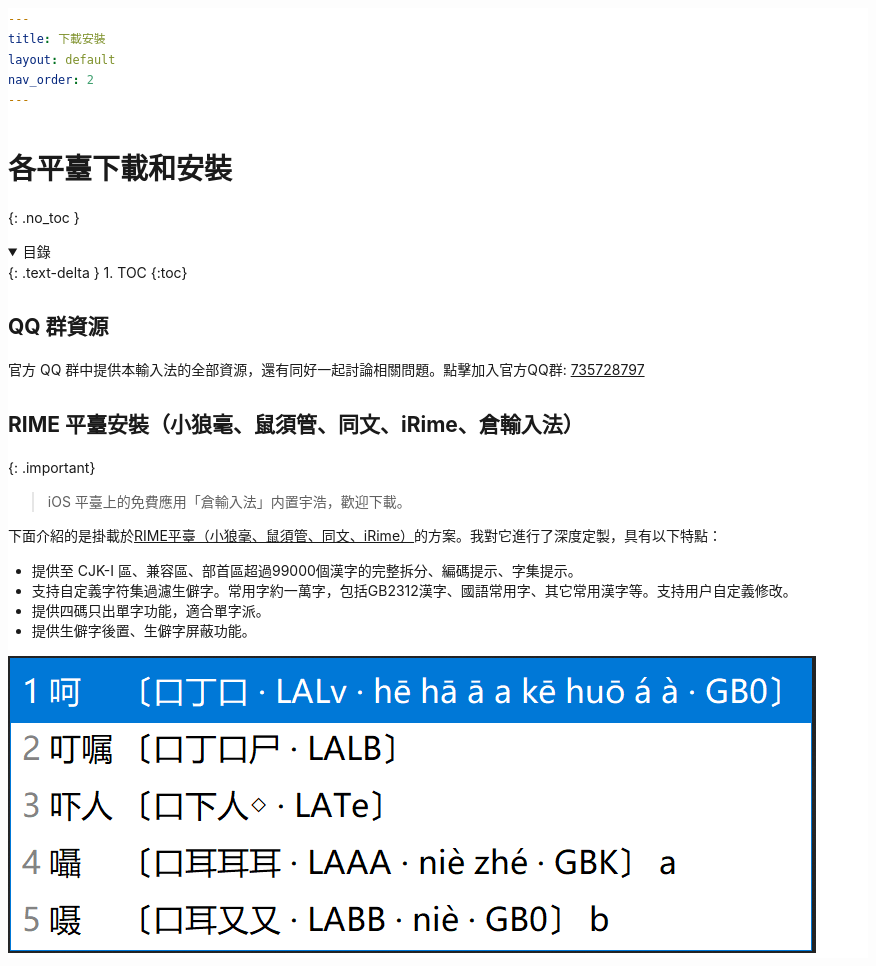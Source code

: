 ```yaml
---
title: 下載安裝
layout: default
nav_order: 2
---
```



# 各平臺下載和安裝
{: .no_toc }

<details open markdown="block">
  <summary>
    目錄
  </summary>
  {: .text-delta }
1. TOC
{:toc}
</details>

## QQ 群資源

官方 QQ 群中提供本輸入法的全部資源，還有同好一起討論相關問題。點擊加入官方QQ群: [735728797](https://jq.qq.com/?_wv=1027&k=2OYDP4Tk)

## RIME 平臺安裝（小狼毫、鼠須管、同文、iRime、倉輸入法）

{: .important}
> iOS 平臺上的免費應用「倉輸入法」内置宇浩，歡迎下載。

下面介紹的是掛載於[RIME平臺（小狼毫、鼠須管、同文、iRime）](https://rime.im/)的方案。我對它進行了深度定製，具有以下特點：

- 提供至 CJK-I 區、兼容區、部首區超過99000個漢字的完整拆分、編碼提示、字集提示。
- 支持自定義字符集過濾生僻字。常用字約一萬字，包括GB2312漢字、國語常用字、其它常用漢字等。支持用户自定義修改。
- 提供四碼只出單字功能，適合單字派。
- 提供生僻字後置、生僻字屏蔽功能。

![四重註解](../image/四重注解.png)

